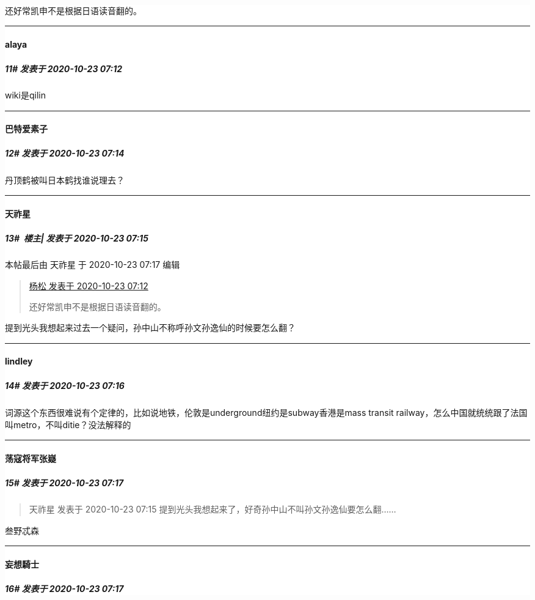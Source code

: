 
还好常凯申不是根据日语读音翻的。


-----

####  alaya  
##### 11#       发表于 2020-10-23 07:12


wiki是qilin


-----

####  巴特爱素子  
##### 12#       发表于 2020-10-23 07:14


丹顶鹤被叫日本鹤找谁说理去？


-----

####  天祚星  
##### 13#         楼主| 发表于 2020-10-23 07:15


 本帖最后由 天祚星 于 2020-10-23 07:17 编辑 
<blockquote><a href="httphttps://bbs.saraba1st.com/2b/forum.php?mod=redirect&amp;goto=findpost&amp;pid=49135883&amp;ptid=1966558" target="_blank">杨松 发表于 2020-10-23 07:12</a>

还好常凯申不是根据日语读音翻的。</blockquote>

提到光头我想起来过去一个疑问，孙中山不称呼孙文孙逸仙的时候要怎么翻？


-----

####  lindley  
##### 14#       发表于 2020-10-23 07:16


词源这个东西很难说有个定律的，比如说地铁，伦敦是underground纽约是subway香港是mass transit railway，怎么中国就统统跟了法国叫metro，不叫ditie？没法解释的


-----

####  荡寇将军张嶷  
##### 15#       发表于 2020-10-23 07:17


<blockquote>天祚星 发表于 2020-10-23 07:15
提到光头我想起来了，好奇孙中山不叫孙文孙逸仙要怎么翻……</blockquote>
叁野忒森


-----

####  妄想騎士  
##### 16#       发表于 2020-10-23 07:17
